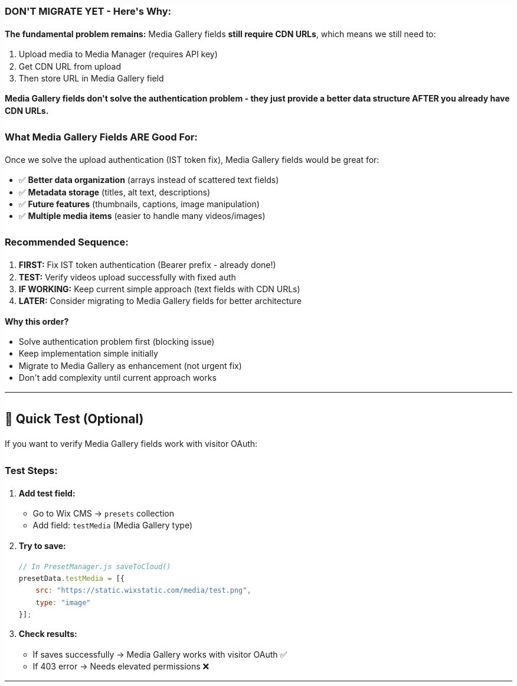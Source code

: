 ### **DON'T MIGRATE YET** - Here's Why:

**The fundamental problem remains:**
Media Gallery fields **still require CDN URLs**, which means we still need to:
1. Upload media to Media Manager (requires API key)
2. Get CDN URL from upload
3. Then store URL in Media Gallery field

**Media Gallery fields don't solve the authentication problem - they just provide a better data structure AFTER you already have CDN URLs.**

### **What Media Gallery Fields ARE Good For:**

Once we solve the upload authentication (IST token fix), Media Gallery fields would be great for:
- ✅ **Better data organization** (arrays instead of scattered text fields)
- ✅ **Metadata storage** (titles, alt text, descriptions)
- ✅ **Future features** (thumbnails, captions, image manipulation)
- ✅ **Multiple media items** (easier to handle many videos/images)

### **Recommended Sequence:**

1. **FIRST:** Fix IST token authentication (Bearer prefix - already done!)
2. **TEST:** Verify videos upload successfully with fixed auth
3. **IF WORKING:** Keep current simple approach (text fields with CDN URLs)
4. **LATER:** Consider migrating to Media Gallery fields for better architecture

**Why this order?**
- Solve authentication problem first (blocking issue)
- Keep implementation simple initially
- Migrate to Media Gallery as enhancement (not urgent fix)
- Don't add complexity until current approach works

---

## 🧪 Quick Test (Optional)

If you want to verify Media Gallery fields work with visitor OAuth:

### Test Steps:
1. **Add test field:**
   - Go to Wix CMS → `presets` collection
   - Add field: `testMedia` (Media Gallery type)

2. **Try to save:**
   ```javascript
   // In PresetManager.js saveToCloud()
   presetData.testMedia = [{
       src: "https://static.wixstatic.com/media/test.png",
       type: "image"
   }];
   ```

3. **Check results:**
   - If saves successfully → Media Gallery works with visitor OAuth ✅
   - If 403 error → Needs elevated permissions ❌

---